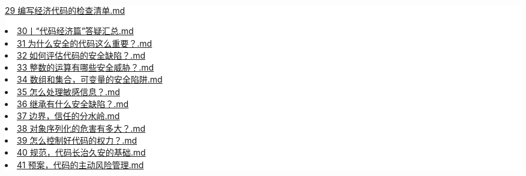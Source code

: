 <a class="menu-item" href="/%e4%b8%93%e6%a0%8f/%e4%bb%a3%e7%a0%81%e7%b2%be%e8%bf%9b%e4%b9%8b%e8%b7%af/29%20%e7%bc%96%e5%86%99%e7%bb%8f%e6%b5%8e%e4%bb%a3%e7%a0%81%e7%9a%84%e6%a3%80%e6%9f%a5%e6%b8%85%e5%8d%95.md" id="29 编写经济代码的检查清单.md">29 编写经济代码的检查清单.md</a>
</li>
<li>
<a class="menu-item" href="/%e4%b8%93%e6%a0%8f/%e4%bb%a3%e7%a0%81%e7%b2%be%e8%bf%9b%e4%b9%8b%e8%b7%af/30%e4%b8%a8%e2%80%9c%e4%bb%a3%e7%a0%81%e7%bb%8f%e6%b5%8e%e7%af%87%e2%80%9d%e7%ad%94%e7%96%91%e6%b1%87%e6%80%bb.md" id="30丨“代码经济篇”答疑汇总.md">30丨“代码经济篇”答疑汇总.md</a>
</li>
<li>
<a class="menu-item" href="/%e4%b8%93%e6%a0%8f/%e4%bb%a3%e7%a0%81%e7%b2%be%e8%bf%9b%e4%b9%8b%e8%b7%af/31%20%e4%b8%ba%e4%bb%80%e4%b9%88%e5%ae%89%e5%85%a8%e7%9a%84%e4%bb%a3%e7%a0%81%e8%bf%99%e4%b9%88%e9%87%8d%e8%a6%81%ef%bc%9f.md" id="31 为什么安全的代码这么重要？.md">31 为什么安全的代码这么重要？.md</a>
</li>
<li>
<a class="menu-item" href="/%e4%b8%93%e6%a0%8f/%e4%bb%a3%e7%a0%81%e7%b2%be%e8%bf%9b%e4%b9%8b%e8%b7%af/32%20%e5%a6%82%e4%bd%95%e8%af%84%e4%bc%b0%e4%bb%a3%e7%a0%81%e7%9a%84%e5%ae%89%e5%85%a8%e7%bc%ba%e9%99%b7%ef%bc%9f.md" id="32 如何评估代码的安全缺陷？.md">32 如何评估代码的安全缺陷？.md</a>
</li>
<li>
<a class="menu-item" href="/%e4%b8%93%e6%a0%8f/%e4%bb%a3%e7%a0%81%e7%b2%be%e8%bf%9b%e4%b9%8b%e8%b7%af/33%20%e6%95%b4%e6%95%b0%e7%9a%84%e8%bf%90%e7%ae%97%e6%9c%89%e5%93%aa%e4%ba%9b%e5%ae%89%e5%85%a8%e5%a8%81%e8%83%81%ef%bc%9f.md" id="33 整数的运算有哪些安全威胁？.md">33 整数的运算有哪些安全威胁？.md</a>
</li>
<li>
<a class="menu-item" href="/%e4%b8%93%e6%a0%8f/%e4%bb%a3%e7%a0%81%e7%b2%be%e8%bf%9b%e4%b9%8b%e8%b7%af/34%20%e6%95%b0%e7%bb%84%e5%92%8c%e9%9b%86%e5%90%88%ef%bc%8c%e5%8f%af%e5%8f%98%e9%87%8f%e7%9a%84%e5%ae%89%e5%85%a8%e9%99%b7%e9%98%b1.md" id="34 数组和集合，可变量的安全陷阱.md">34 数组和集合，可变量的安全陷阱.md</a>
</li>
<li>
<a class="menu-item" href="/%e4%b8%93%e6%a0%8f/%e4%bb%a3%e7%a0%81%e7%b2%be%e8%bf%9b%e4%b9%8b%e8%b7%af/35%20%e6%80%8e%e4%b9%88%e5%a4%84%e7%90%86%e6%95%8f%e6%84%9f%e4%bf%a1%e6%81%af%ef%bc%9f.md" id="35 怎么处理敏感信息？.md">35 怎么处理敏感信息？.md</a>
</li>
<li>
<a class="menu-item" href="/%e4%b8%93%e6%a0%8f/%e4%bb%a3%e7%a0%81%e7%b2%be%e8%bf%9b%e4%b9%8b%e8%b7%af/36%20%e7%bb%a7%e6%89%bf%e6%9c%89%e4%bb%80%e4%b9%88%e5%ae%89%e5%85%a8%e7%bc%ba%e9%99%b7%ef%bc%9f.md" id="36 继承有什么安全缺陷？.md">36 继承有什么安全缺陷？.md</a>
</li>
<li>
<a class="menu-item" href="/%e4%b8%93%e6%a0%8f/%e4%bb%a3%e7%a0%81%e7%b2%be%e8%bf%9b%e4%b9%8b%e8%b7%af/37%20%e8%be%b9%e7%95%8c%ef%bc%8c%e4%bf%a1%e4%bb%bb%e7%9a%84%e5%88%86%e6%b0%b4%e5%b2%ad.md" id="37 边界，信任的分水岭.md">37 边界，信任的分水岭.md</a>
</li>
<li>
<a class="menu-item" href="/%e4%b8%93%e6%a0%8f/%e4%bb%a3%e7%a0%81%e7%b2%be%e8%bf%9b%e4%b9%8b%e8%b7%af/38%20%e5%af%b9%e8%b1%a1%e5%ba%8f%e5%88%97%e5%8c%96%e7%9a%84%e5%8d%b1%e5%ae%b3%e6%9c%89%e5%a4%9a%e5%a4%a7%ef%bc%9f.md" id="38 对象序列化的危害有多大？.md">38 对象序列化的危害有多大？.md</a>
</li>
<li>
<a class="menu-item" href="/%e4%b8%93%e6%a0%8f/%e4%bb%a3%e7%a0%81%e7%b2%be%e8%bf%9b%e4%b9%8b%e8%b7%af/39%20%e6%80%8e%e4%b9%88%e6%8e%a7%e5%88%b6%e5%a5%bd%e4%bb%a3%e7%a0%81%e7%9a%84%e6%9d%83%e5%8a%9b%ef%bc%9f.md" id="39 怎么控制好代码的权力？.md">39 怎么控制好代码的权力？.md</a>
</li>
<li>
<a class="menu-item" href="/%e4%b8%93%e6%a0%8f/%e4%bb%a3%e7%a0%81%e7%b2%be%e8%bf%9b%e4%b9%8b%e8%b7%af/40%20%e8%a7%84%e8%8c%83%ef%bc%8c%e4%bb%a3%e7%a0%81%e9%95%bf%e6%b2%bb%e4%b9%85%e5%ae%89%e7%9a%84%e5%9f%ba%e7%a1%80.md" id="40 规范，代码长治久安的基础.md">40 规范，代码长治久安的基础.md</a>
</li>
<li>
<a class="menu-item" href="/%e4%b8%93%e6%a0%8f/%e4%bb%a3%e7%a0%81%e7%b2%be%e8%bf%9b%e4%b9%8b%e8%b7%af/41%20%e9%a2%84%e6%a1%88%ef%bc%8c%e4%bb%a3%e7%a0%81%e7%9a%84%e4%b8%bb%e5%8a%a8%e9%a3%8e%e9%99%a9%e7%ae%a1%e7%90%86.md" id="41 预案，代码的主动风险管理.md">41 预案，代码的主动风险管理.md</a>
</li>